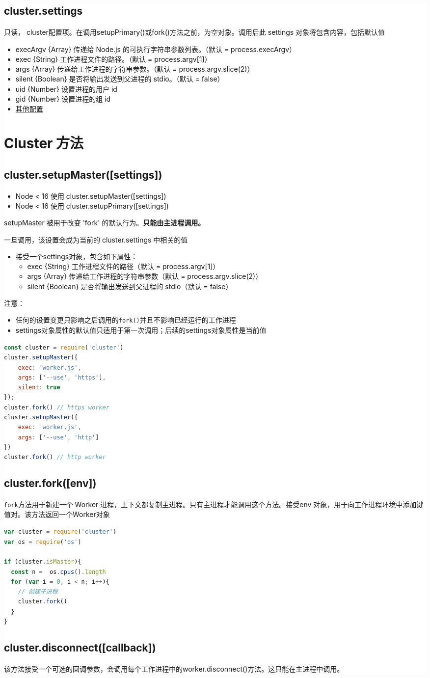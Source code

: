 ```javascript
```
## cluster.settings
只读， cluster配置项。在调用setupPrimary()或fork()方法之前，为空对象。调用后此 settings 对象将包含内容，包括默认值

- execArgv {Array} 传递给 Node.js 的可执行字符串参数列表。（默认 = process.execArgv）
- exec {String} 工作进程文件的路径。（默认 = process.argv[1]）
- args {Array} 传递给工作进程的字符串参数。（默认 = process.argv.slice(2)）
- silent {Boolean} 是否将输出发送到父进程的 stdio。（默认 = false）
- uid {Number} 设置进程的用户 id
- gid {Number} 设置进程的组 id
- [其他配置](https://nodejs.org/dist/latest-v19.x/docs/api/cluster.html#clustersettings)
# Cluster 方法
## cluster.setupMaster([settings])

- Node < 16 使用 cluster.setupMaster([settings])
- Node < 16 使用 cluster.setupPrimary([settings])

setupMaster 被用于改变 'fork' 的默认行为。**只能由主进程调用。**

一旦调用，该设置会成为当前的 cluster.settings 中相关的值

- 接受一个settings对象，包含如下属性：
   - exec {String} 工作进程文件的路径（默认 = process.argv[1]）
   - args {Array} 传递给工作进程的字符串参数（默认 = process.argv.slice(2)）
   - silent {Boolean} 是否将输出发送到父进程的 stdio（默认 = false）

注意：

- 任何的设置变更只影响之后调用的`fork()`并且不影响已经运行的工作进程
- settings对象属性的默认值只适用于第一次调用；后续的settings对象属性是当前值
```javascript
const cluster = require('cluster')
cluster.setupMaster({
    exec: 'worker.js',
    args: ['--use', 'https'],
    silent: true
});
cluster.fork() // https worker
cluster.setupMaster({
    exec: 'worker.js',
    args: ['--use', 'http']
})
cluster.fork() // http worker
```
## cluster.fork([env])
`fork`方法用于新建一个 Worker 进程，上下文都复制主进程。只有主进程才能调用这个方法。接受env 对象，用于向工作进程环境中添加键值对。该方法返回一个Worker对象
```javascript
var cluster = require('cluster')
var os = require('os')

if (cluster.isMaster){
  const n =  os.cpus().length
  for (var i = 0, i < n; i++){
    // 创建子进程
    cluster.fork()
  }
}
```
## cluster.disconnect([callback])
该方法接受一个可选的回调参数，会调用每个工作进程中的worker.disconnect()方法。这只能在主进程中调用。
